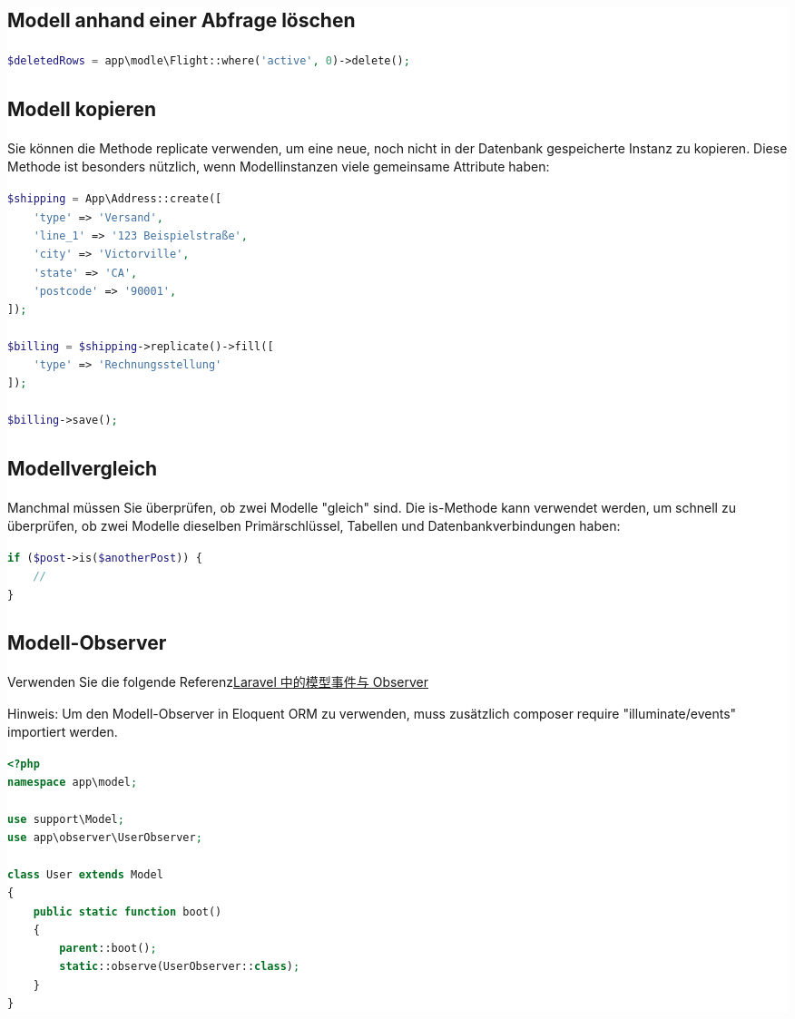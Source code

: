 ## Modell anhand einer Abfrage löschen
```php
$deletedRows = app\modle\Flight::where('active', 0)->delete();
```

## Modell kopieren
Sie können die Methode replicate verwenden, um eine neue, noch nicht in der Datenbank gespeicherte Instanz zu kopieren. Diese Methode ist besonders nützlich, wenn Modellinstanzen viele gemeinsame Attribute haben:

```php
$shipping = App\Address::create([
    'type' => 'Versand',
    'line_1' => '123 Beispielstraße',
    'city' => 'Victorville',
    'state' => 'CA',
    'postcode' => '90001',
]);

$billing = $shipping->replicate()->fill([
    'type' => 'Rechnungsstellung'
]);

$billing->save();
```

## Modellvergleich
Manchmal müssen Sie überprüfen, ob zwei Modelle "gleich" sind. Die is-Methode kann verwendet werden, um schnell zu überprüfen, ob zwei Modelle dieselben Primärschlüssel, Tabellen und Datenbankverbindungen haben:

```php
if ($post->is($anotherPost)) {
    //
}
```

## Modell-Observer
Verwenden Sie die folgende Referenz[Laravel 中的模型事件与 Observer
](https://learnku.com/articles/6657/model-events-and-observer-in-laravel)

Hinweis: Um den Modell-Observer in Eloquent ORM zu verwenden, muss zusätzlich composer require "illuminate/events" importiert werden.

```php
<?php
namespace app\model;

use support\Model;
use app\observer\UserObserver;

class User extends Model
{
    public static function boot()
    {
        parent::boot();
        static::observe(UserObserver::class);
    }
}
```

